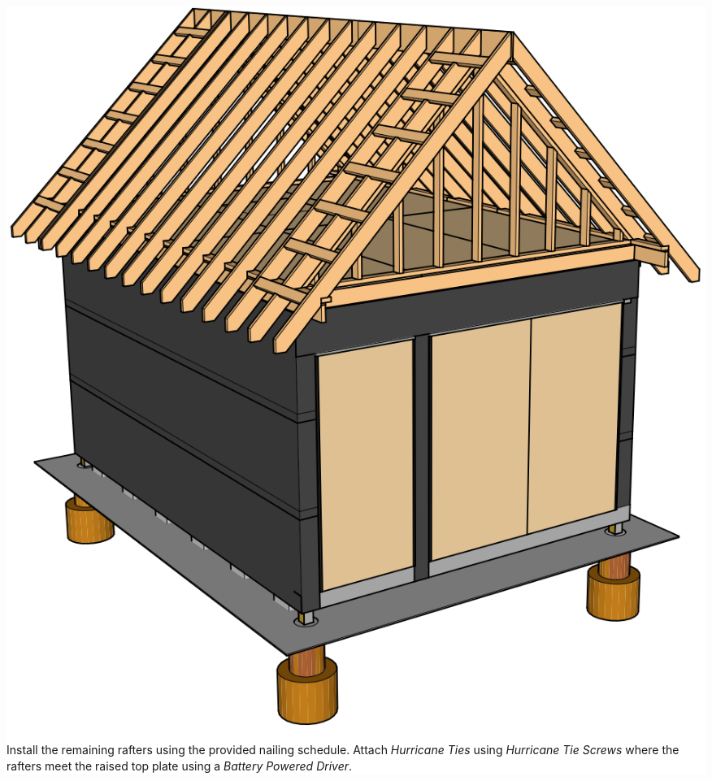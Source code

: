 ![](images/C05.svg)

Install the remaining rafters using the provided nailing schedule. Attach *Hurricane Ties* using *Hurricane Tie Screws* where the rafters meet the raised top plate using a *Battery Powered Driver*.
